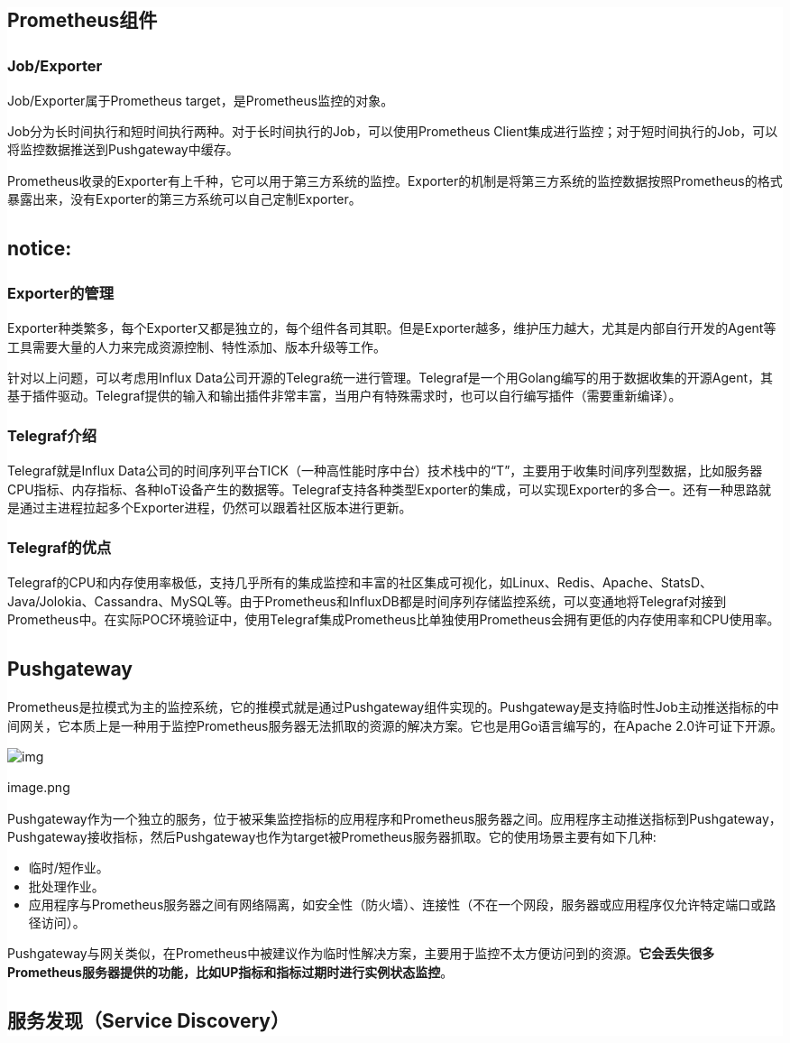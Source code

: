 ## Prometheus组件

### Job/Exporter

Job/Exporter属于Prometheus target，是Prometheus监控的对象。

Job分为长时间执行和短时间执行两种。对于长时间执行的Job，可以使用Prometheus Client集成进行监控；对于短时间执行的Job，可以将监控数据推送到Pushgateway中缓存。

Prometheus收录的Exporter有上千种，它可以用于第三方系统的监控。Exporter的机制是将第三方系统的监控数据按照Prometheus的格式暴露出来，没有Exporter的第三方系统可以自己定制Exporter。

## notice:

### Exporter的管理

Exporter种类繁多，每个Exporter又都是独立的，每个组件各司其职。但是Exporter越多，维护压力越大，尤其是内部自行开发的Agent等工具需要大量的人力来完成资源控制、特性添加、版本升级等工作。

针对以上问题，可以考虑用Influx Data公司开源的Telegra统一进行管理。Telegraf是一个用Golang编写的用于数据收集的开源Agent，其基于插件驱动。Telegraf提供的输入和输出插件非常丰富，当用户有特殊需求时，也可以自行编写插件（需要重新编译）。

### Telegraf介绍

Telegraf就是Influx Data公司的时间序列平台TICK（一种高性能时序中台）技术栈中的“T”，主要用于收集时间序列型数据，比如服务器CPU指标、内存指标、各种IoT设备产生的数据等。Telegraf支持各种类型Exporter的集成，可以实现Exporter的多合一。还有一种思路就是通过主进程拉起多个Exporter进程，仍然可以跟着社区版本进行更新。

### Telegraf的优点

Telegraf的CPU和内存使用率极低，支持几乎所有的集成监控和丰富的社区集成可视化，如Linux、Redis、Apache、StatsD、Java/Jolokia、Cassandra、MySQL等。由于Prometheus和InfluxDB都是时间序列存储监控系统，可以变通地将Telegraf对接到Prometheus中。在实际POC环境验证中，使用Telegraf集成Prometheus比单独使用Prometheus会拥有更低的内存使用率和CPU使用率。

## Pushgateway

Prometheus是拉模式为主的监控系统，它的推模式就是通过Pushgateway组件实现的。Pushgateway是支持临时性Job主动推送指标的中间网关，它本质上是一种用于监控Prometheus服务器无法抓取的资源的解决方案。它也是用Go语言编写的，在Apache 2.0许可证下开源。

![img](https://upload-images.jianshu.io/upload_images/18721752-13ec89e9b0912b8e.png?imageMogr2/auto-orient/strip|imageView2/2/w/1029/format/webp)

image.png

Pushgateway作为一个独立的服务，位于被采集监控指标的应用程序和Prometheus服务器之间。应用程序主动推送指标到Pushgateway，Pushgateway接收指标，然后Pushgateway也作为target被Prometheus服务器抓取。它的使用场景主要有如下几种:

- 临时/短作业。
- 批处理作业。
- 应用程序与Prometheus服务器之间有网络隔离，如安全性（防火墙）、连接性（不在一个网段，服务器或应用程序仅允许特定端口或路径访问）。

Pushgateway与网关类似，在Prometheus中被建议作为临时性解决方案，主要用于监控不太方便访问到的资源。**它会丢失很多Prometheus服务器提供的功能，比如UP指标和指标过期时进行实例状态监控**。

## 服务发现（Service Discovery）
